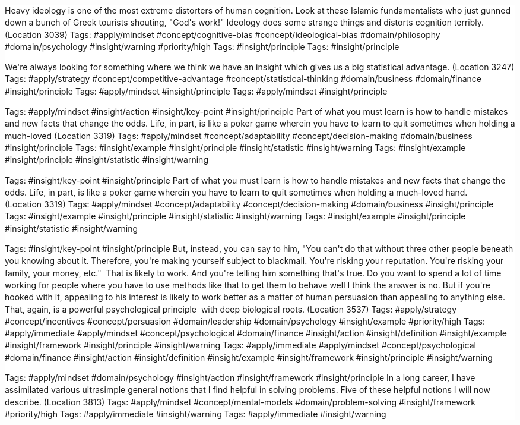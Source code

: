 Heavy ideology is one of the most extreme distorters of human cognition. Look at these Islamic fundamentalists who just gunned down a bunch of Greek tourists shouting, "God's work!" Ideology does some strange things and distorts cognition terribly. (Location 3039)
Tags: #apply/mindset #concept/cognitive-bias #concept/ideological-bias #domain/philosophy #domain/psychology #insight/warning #priority/high
Tags: #insight/principle
Tags: #insight/principle
  
We're always looking for something where we think we have an insight which gives us a big statistical advantage. (Location 3247)
Tags: #apply/strategy #concept/competitive-advantage #concept/statistical-thinking #domain/business #domain/finance #insight/principle
Tags: #apply/mindset #insight/principle
Tags: #apply/mindset #insight/principle
  
Tags: #apply/mindset #insight/action #insight/key-point #insight/principle
Part of what you must learn is how to handle mistakes and new facts that change the odds. Life, in part, is like a poker game wherein you have to learn to quit sometimes when holding a much-loved (Location 3319)
Tags: #apply/mindset #concept/adaptability #concept/decision-making #domain/business #insight/principle
Tags: #insight/example #insight/principle #insight/statistic #insight/warning
Tags: #insight/example #insight/principle #insight/statistic #insight/warning
  
Tags: #insight/key-point #insight/principle
Part of what you must learn is how to handle mistakes and new facts that change the odds. Life, in part, is like a poker game wherein you have to learn to quit sometimes when holding a much-loved hand. (Location 3319)
Tags: #apply/mindset #concept/adaptability #concept/decision-making #domain/business #insight/principle
Tags: #insight/example #insight/principle #insight/statistic #insight/warning
Tags: #insight/example #insight/principle #insight/statistic #insight/warning
  
Tags: #insight/key-point #insight/principle
But, instead, you can say to him, "You can't do that without three other people beneath you knowing about it. Therefore, you're making yourself subject to blackmail. You're risking your reputation. You're risking your family, your money, etc."  That is likely to work. And you're telling him something that's true. Do you want to spend a lot of time working for people where you have to use methods like that to get them to behave well I think the answer is no. But if you're hooked with it, appealing to his interest is likely to work better as a matter of human persuasion than appealing to anything else. That, again, is a powerful psychological principle  with deep biological roots. (Location 3537)
Tags: #apply/strategy #concept/incentives #concept/persuasion #domain/leadership #domain/psychology #insight/example #priority/high
Tags: #apply/immediate #apply/mindset #concept/psychological #domain/finance #insight/action #insight/definition #insight/example #insight/framework #insight/principle #insight/warning
Tags: #apply/immediate #apply/mindset #concept/psychological #domain/finance #insight/action #insight/definition #insight/example #insight/framework #insight/principle #insight/warning
  
Tags: #apply/mindset #domain/psychology #insight/action #insight/framework #insight/principle
In a long career, I have assimilated various ultrasimple general notions that I find helpful in solving problems. Five of these helpful notions I will now describe. (Location 3813)
Tags: #apply/mindset #concept/mental-models #domain/problem-solving #insight/framework #priority/high
Tags: #apply/immediate #insight/warning
Tags: #apply/immediate #insight/warning
  